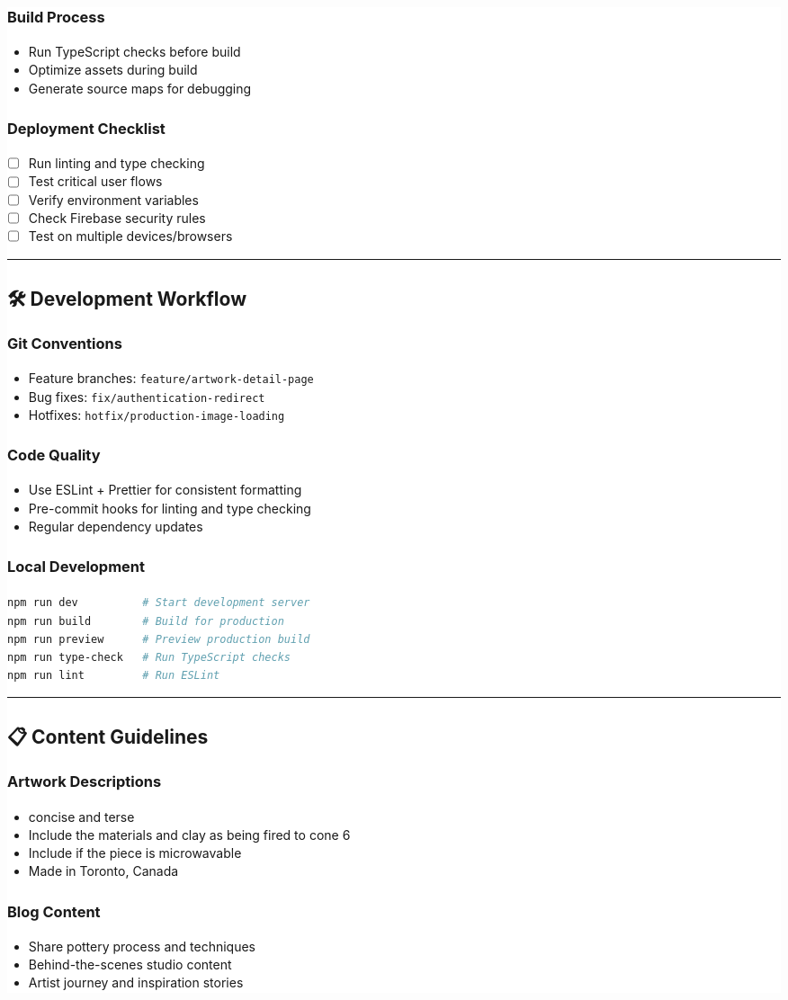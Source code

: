 ### Build Process
- Run TypeScript checks before build
- Optimize assets during build
- Generate source maps for debugging

### Deployment Checklist
- [ ] Run linting and type checking
- [ ] Test critical user flows
- [ ] Verify environment variables
- [ ] Check Firebase security rules
- [ ] Test on multiple devices/browsers

---

## 🛠️ Development Workflow

### Git Conventions
- Feature branches: `feature/artwork-detail-page`
- Bug fixes: `fix/authentication-redirect`
- Hotfixes: `hotfix/production-image-loading`

### Code Quality
- Use ESLint + Prettier for consistent formatting
- Pre-commit hooks for linting and type checking
- Regular dependency updates

### Local Development
```bash
npm run dev          # Start development server
npm run build        # Build for production
npm run preview      # Preview production build
npm run type-check   # Run TypeScript checks
npm run lint         # Run ESLint
```

---

## 📋 Content Guidelines

### Artwork Descriptions
- concise and terse
- Include the materials and clay as being fired to cone 6
- Include if the piece is microwavable
- Made in Toronto, Canada

### Blog Content
- Share pottery process and techniques
- Behind-the-scenes studio content
- Artist journey and inspiration stories
